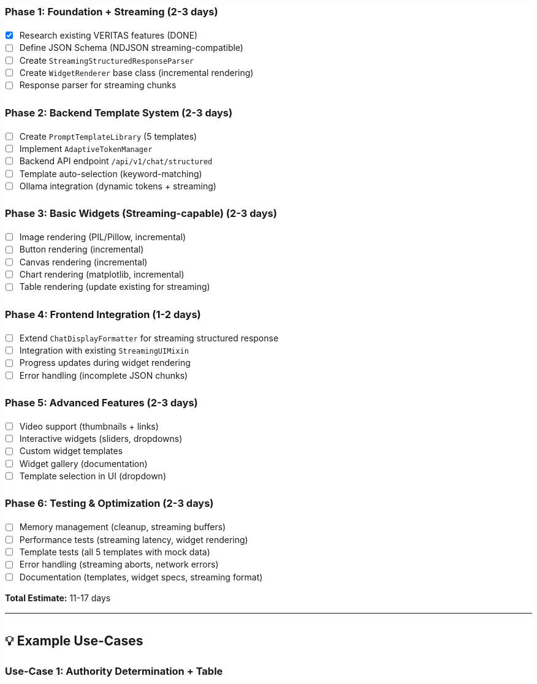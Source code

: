 ### Phase 1: Foundation + Streaming (2-3 days)
- [x] Research existing VERITAS features (DONE)
- [ ] Define JSON Schema (NDJSON streaming-compatible)
- [ ] Create `StreamingStructuredResponseParser`
- [ ] Create `WidgetRenderer` base class (incremental rendering)
- [ ] Response parser for streaming chunks

### Phase 2: Backend Template System (2-3 days)
- [ ] Create `PromptTemplateLibrary` (5 templates)
- [ ] Implement `AdaptiveTokenManager`
- [ ] Backend API endpoint `/api/v1/chat/structured`
- [ ] Template auto-selection (keyword-matching)
- [ ] Ollama integration (dynamic tokens + streaming)

### Phase 3: Basic Widgets (Streaming-capable) (2-3 days)
- [ ] Image rendering (PIL/Pillow, incremental)
- [ ] Button rendering (incremental)
- [ ] Canvas rendering (incremental)
- [ ] Chart rendering (matplotlib, incremental)
- [ ] Table rendering (update existing for streaming)

### Phase 4: Frontend Integration (1-2 days)
- [ ] Extend `ChatDisplayFormatter` for streaming structured response
- [ ] Integration with existing `StreamingUIMixin`
- [ ] Progress updates during widget rendering
- [ ] Error handling (incomplete JSON chunks)

### Phase 5: Advanced Features (2-3 days)
- [ ] Video support (thumbnails + links)
- [ ] Interactive widgets (sliders, dropdowns)
- [ ] Custom widget templates
- [ ] Widget gallery (documentation)
- [ ] Template selection in UI (dropdown)

### Phase 6: Testing & Optimization (2-3 days)
- [ ] Memory management (cleanup, streaming buffers)
- [ ] Performance tests (streaming latency, widget rendering)
- [ ] Template tests (all 5 templates with mock data)
- [ ] Error handling (streaming aborts, network errors)
- [ ] Documentation (templates, widget specs, streaming format)

**Total Estimate:** 11-17 days

---

## 💡 Example Use-Cases

### Use-Case 1: Authority Determination + Table
